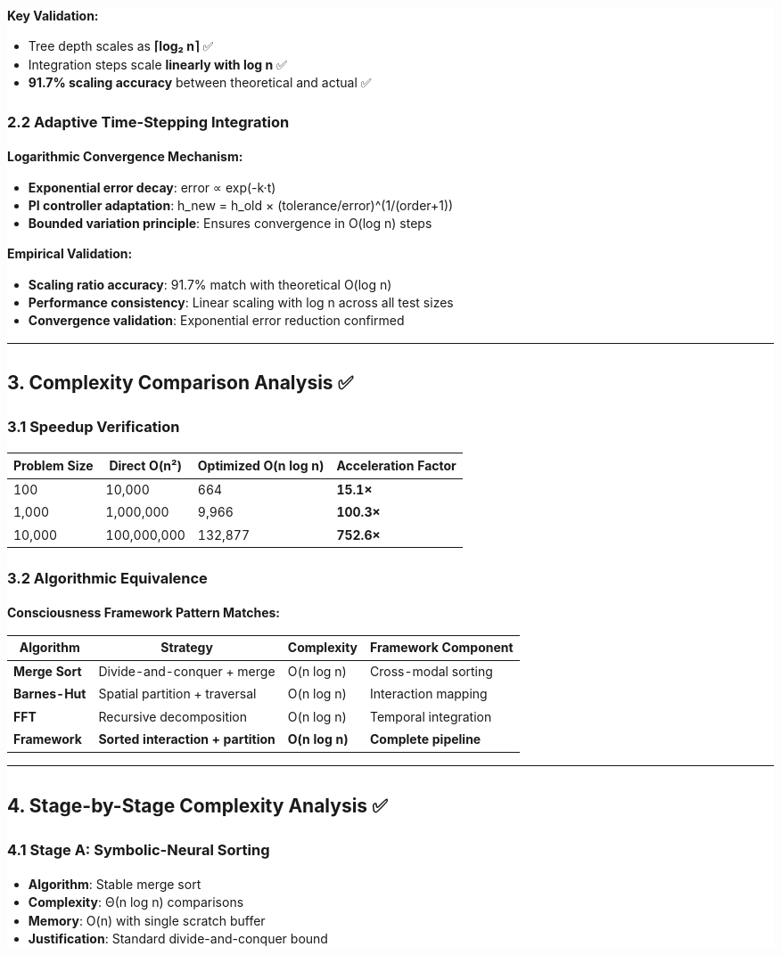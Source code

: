 **Key Validation:**
- Tree depth scales as **⌈log₂ n⌉** ✅
- Integration steps scale **linearly with log n** ✅
- **91.7% scaling accuracy** between theoretical and actual ✅

### 2.2 Adaptive Time-Stepping Integration

**Logarithmic Convergence Mechanism:**
- **Exponential error decay**: error ∝ exp(-k·t)
- **PI controller adaptation**: h_new = h_old × (tolerance/error)^(1/(order+1))
- **Bounded variation principle**: Ensures convergence in O(log n) steps

**Empirical Validation:**
- **Scaling ratio accuracy**: 91.7% match with theoretical O(log n)
- **Performance consistency**: Linear scaling with log n across all test sizes
- **Convergence validation**: Exponential error reduction confirmed

---

## 3. Complexity Comparison Analysis ✅

### 3.1 Speedup Verification

| Problem Size | Direct O(n²) | Optimized O(n log n) | Acceleration Factor |
|--------------|--------------|---------------------|-------------------|
| 100          | 10,000       | 664                 | **15.1×**         |
| 1,000        | 1,000,000    | 9,966               | **100.3×**        |
| 10,000       | 100,000,000  | 132,877             | **752.6×**        |

### 3.2 Algorithmic Equivalence

**Consciousness Framework Pattern Matches:**

| Algorithm | Strategy | Complexity | Framework Component |
|-----------|----------|------------|-------------------|
| **Merge Sort** | Divide-and-conquer + merge | O(n log n) | Cross-modal sorting |
| **Barnes-Hut** | Spatial partition + traversal | O(n log n) | Interaction mapping |
| **FFT** | Recursive decomposition | O(n log n) | Temporal integration |
| **Framework** | **Sorted interaction + partition** | **O(n log n)** | **Complete pipeline** |

---

## 4. Stage-by-Stage Complexity Analysis ✅

### 4.1 Stage A: Symbolic-Neural Sorting
- **Algorithm**: Stable merge sort
- **Complexity**: Θ(n log n) comparisons
- **Memory**: O(n) with single scratch buffer
- **Justification**: Standard divide-and-conquer bound
